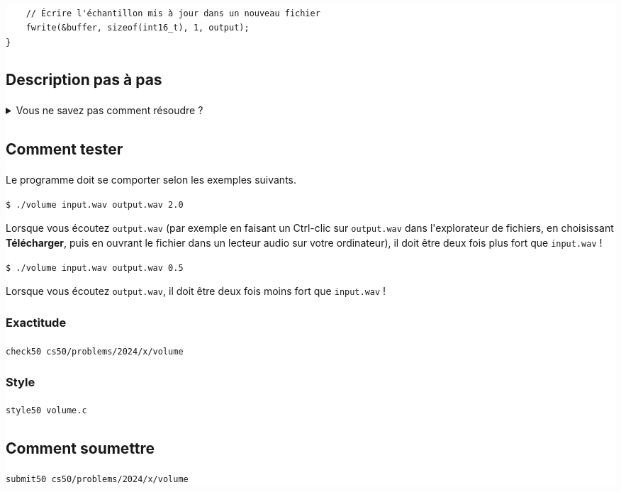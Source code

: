         // Écrire l'échantillon mis à jour dans un nouveau fichier
        fwrite(&buffer, sizeof(int16_t), 1, output);
    }

## Description pas à pas

<div class="ratio ratio-16x9" data-video=""><iframe allow="accelerometer; autoplay; encrypted-media; gyroscope; picture-in-picture" allowfullscreen="" class="border" data-video="" src="https://www.youtube.com/embed/LiGhjz9ColQ?modestbranding=0&amp;rel=0&amp;showinfo=0"></iframe></div>

<details><summary>Vous ne savez pas comment résoudre ? </summary></details>

## Comment tester

Le programme doit se comporter selon les exemples suivants.

    $ ./volume input.wav output.wav 2.0

Lorsque vous écoutez `output.wav` (par exemple en faisant un Ctrl-clic sur `output.wav` dans l'explorateur de fichiers, en choisissant **Télécharger**, puis en ouvrant le fichier dans un lecteur audio sur votre ordinateur), il doit être deux fois plus fort que `input.wav` !

    $ ./volume input.wav output.wav 0.5

Lorsque vous écoutez `output.wav`, il doit être deux fois moins fort que `input.wav` !

### Exactitude

    check50 cs50/problems/2024/x/volume

### Style

    style50 volume.c

## Comment soumettre

    submit50 cs50/problems/2024/x/volume

